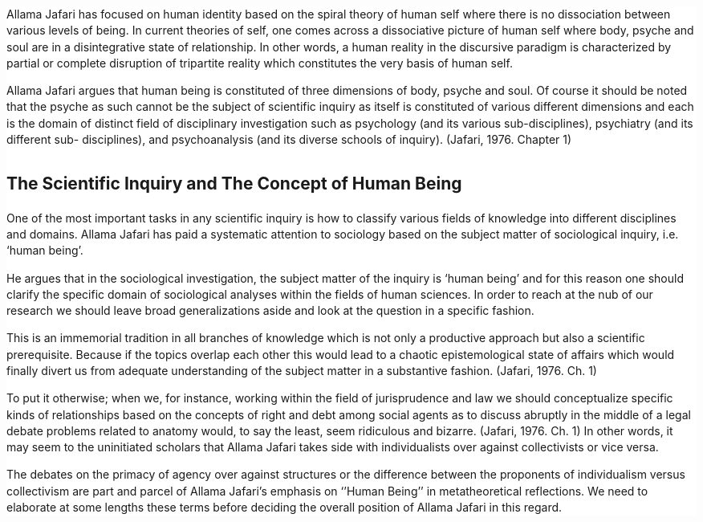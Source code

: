 Allama Jafari has focused on human identity based on the spiral theory
of human self where there is no dissociation between various levels of
being. In current theories of self, one comes across a dissociative
picture of human self where body, psyche and soul are in a
disintegrative state of relationship. In other words, a human reality in
the discursive paradigm is characterized by partial or complete
disruption of tripartite reality which constitutes the very basis of
human self.

Allama Jafari argues that human being is constituted of three dimensions
of body, psyche and soul. Of course it should be noted that the psyche
as such cannot be the subject of scientific inquiry as itself is
constituted of various different dimensions and each is the domain of
distinct field of disciplinary investigation such as psychology (and its
various sub-disciplines), psychiatry (and its different sub-
disciplines), and psychoanalysis (and its diverse schools of inquiry).
(Jafari, 1976. Chapter 1)

The Scientific Inquiry and The Concept of Human Being
-----------------------------------------------------

One of the most important tasks in any scientific inquiry is how to
classify various fields of knowledge into different disciplines and
domains. Allama Jafari has paid a systematic attention to sociology
based on the subject matter of sociological inquiry, i.e. ‘human being’.

He argues that in the sociological investigation, the subject matter of
the inquiry is ‘human being’ and for this reason one should clarify the
specific domain of sociological analyses within the fields of human
sciences. In order to reach at the nub of our research we should leave
broad generalizations aside and look at the question in a specific
fashion.

This is an immemorial tradition in all branches of knowledge which is
not only a productive approach but also a scientific prerequisite.
Because if the topics overlap each other this would lead to a chaotic
epistemological state of affairs which would finally divert us from
adequate understanding of the subject matter in a substantive fashion.
(Jafari, 1976. Ch. 1)

To put it otherwise; when we, for instance, working within the field of
jurisprudence and law we should conceptualize specific kinds of
relationships based on the concepts of right and debt among social
agents as to discuss abruptly in the middle of a legal debate problems
related to anatomy would, to say the least, seem ridiculous and bizarre.
(Jafari, 1976. Ch. 1) In other words, it may seem to the uninitiated
scholars that Allama Jafari takes side with individualists over against
collectivists or vice versa.

The debates on the primacy of agency over against structures or the
difference between the proponents of individualism versus collectivism
are part and parcel of Allama Jafari’s emphasis on ‘’Human Being’’ in
metatheoretical reflections. We need to elaborate at some lengths these
terms before deciding the overall position of Allama Jafari in this
regard.
